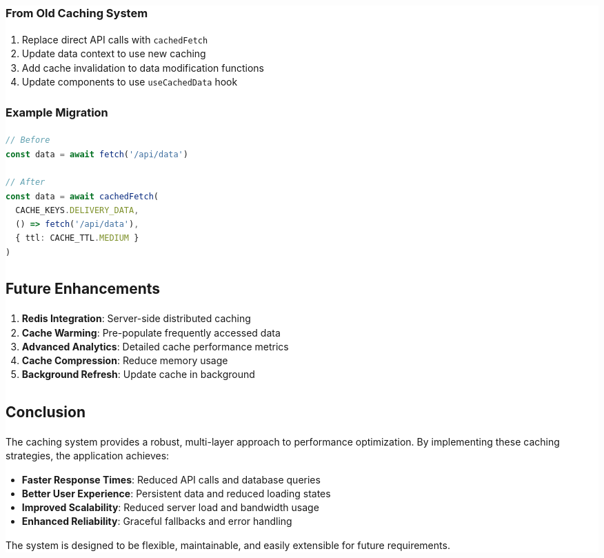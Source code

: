### From Old Caching System

1. Replace direct API calls with `cachedFetch`
2. Update data context to use new caching
3. Add cache invalidation to data modification functions
4. Update components to use `useCachedData` hook

### Example Migration

```typescript
// Before
const data = await fetch('/api/data')

// After
const data = await cachedFetch(
  CACHE_KEYS.DELIVERY_DATA,
  () => fetch('/api/data'),
  { ttl: CACHE_TTL.MEDIUM }
)
```

## Future Enhancements

1. **Redis Integration**: Server-side distributed caching
2. **Cache Warming**: Pre-populate frequently accessed data
3. **Advanced Analytics**: Detailed cache performance metrics
4. **Cache Compression**: Reduce memory usage
5. **Background Refresh**: Update cache in background

## Conclusion

The caching system provides a robust, multi-layer approach to performance optimization. By implementing these caching strategies, the application achieves:

- **Faster Response Times**: Reduced API calls and database queries
- **Better User Experience**: Persistent data and reduced loading states
- **Improved Scalability**: Reduced server load and bandwidth usage
- **Enhanced Reliability**: Graceful fallbacks and error handling

The system is designed to be flexible, maintainable, and easily extensible for future requirements.
